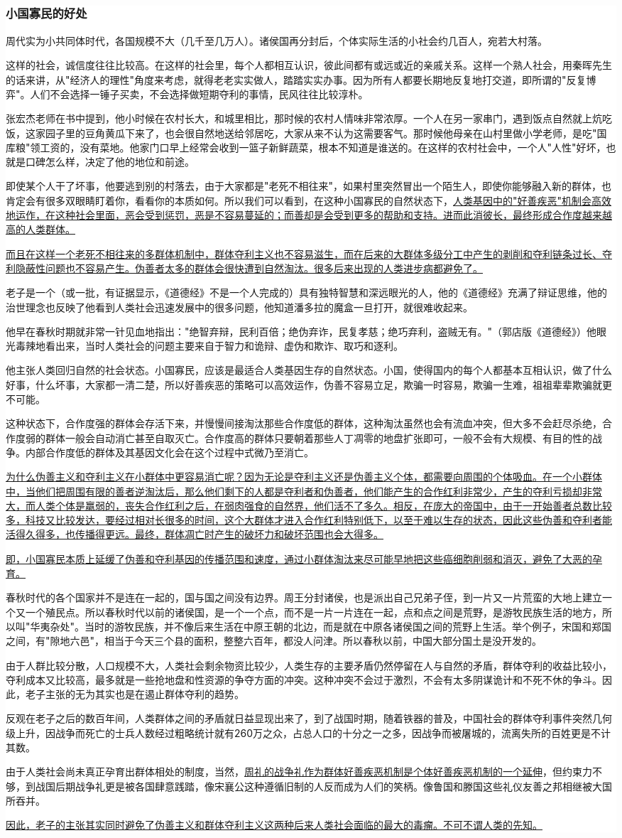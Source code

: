 ### 小国寡民的好处

周代实为小共同体时代，各国规模不大（几千至几万人）。诸侯国再分封后，个体实际生活的小社会约几百人，宛若大村落。

这样的社会，诚信度往往比较高。在这样的社会里，每个人都相互认识，彼此间都有或远或近的亲戚关系。这样一个熟人社会，用秦晖先生的话来讲，从"经济人的理性"角度来考虑，就得老老实实做人，踏踏实实办事。因为所有人都要长期地反复地打交道，即所谓的"反复博弈"。人们不会选择一锤子买卖，不会选择做短期夺利的事情，民风往往比较淳朴。


张宏杰老师在书中提到，他小时候在农村长大，和城里相比，那时候的农村人情味非常浓厚。一个人在另一家串门，遇到饭点自然就上炕吃饭，这家园子里的豆角黄瓜下来了，也会很自然地送给邻居吃，大家从来不认为这需要客气。那时候他母亲在山村里做小学老师，是吃"国库粮"领工资的，没有菜地。他家门口早上经常会收到一篮子新鲜蔬菜，根本不知道是谁送的。在这样的农村社会中，一个人"人性"好坏，也就是口碑怎么样，决定了他的地位和前途。


即使某个人干了坏事，他要逃到别的村落去，由于大家都是"老死不相往来"，如果村里突然冒出一个陌生人，即使你能够融入新的群体，也肯定会有很多双眼睛盯着你，看看你的本质如何。所以我们可以看到，在这种小国寡民的自然状态下，[人类基因中的"好善疾恶"机制会高效地运作，在这种社会里面，恶会受到惩罚，恶是不容易蔓延的；而善却是会受到更多的帮助和支持。进而此消彼长，最终形成合作度越来越高的人类群体。]()


[而且在这样一个老死不相往来的多群体机制中，群体夺利主义也不容易滋生，而在后来的大群体多级分工中产生的剥削和夺利链条过长、夺利隐蔽性问题也不容易产生。伪善者太多的群体会很快遭到自然淘汰。很多后来出现的人类进步病都避免了。]()


老子是一个（或一批，有证据显示，《道德经》不是一个人完成的）具有独特智慧和深远眼光的人，他的《道德经》充满了辩证思维，他的治世理念也反映了他看到人类社会迅速发展中的很多问题，他知道潘多拉的魔盒一旦打开，就很难收起来。


他早在春秋时期就非常一针见血地指出："绝智弃辩，民利百倍；绝伪弃诈，民复孝慈；绝巧弃利，盗贼无有。"（郭店版《道德经》）他眼光毒辣地看出来，当时人类社会的问题主要来自于智力和诡辩、虚伪和欺诈、取巧和逐利。


他主张人类回归自然的社会状态。小国寡民，应该是最适合人类基因生存的自然状态。小国，使得国内的每个人都基本互相认识，做了什么好事，什么坏事，大家都一清二楚，所以好善疾恶的策略可以高效运作，伪善不容易立足，欺骗一时容易，欺骗一生难，祖祖辈辈欺骗就更不可能。


这种状态下，合作度强的群体会存活下来，并慢慢间接淘汰那些合作度低的群体，这种淘汰虽然也会有流血冲突，但大多不会赶尽杀绝，合作度弱的群体一般会自动消亡甚至自取灭亡。合作度高的群体只要朝着那些人丁凋零的地盘扩张即可，一般不会有大规模、有目的性的战争。内部合作度低的群体及其基因文化会在这个过程中式微乃至消亡。


[为什么伪善主义和夺利主义在小群体中更容易消亡呢？因为无论是夺利主义还是伪善主义个体，都需要向周围的个体吸血。在一个小群体中，当他们把周围有限的善者逆淘汰后，那么他们剩下的人都是夺利者和伪善者，他们能产生的合作红利非常少，产生的夺利亏损却非常大，而人类个体是羸弱的，丧失合作红利之后，在弱肉强食的自然界，他们活不了多久。相反，在庞大的帝国中，由于一开始善者总数比较多，科技又比较发达，要经过相对长很多的时间，这个大群体才进入合作红利特别低下，以至于难以生存的状态，因此这些伪善和夺利者能活得久得多，也传播得更远。最终，群体凋亡时产生的破坏力和破坏范围也会大得多。]()


[即，小国寡民本质上延缓了伪善和夺利基因的传播范围和速度，通过小群体淘汰来尽可能早地把这些癌细胞削弱和消灭，避免了大恶的孕育。]()


春秋时代的各个国家并不是连在一起的，国与国之间没有边界。周王分封诸侯，也是派出自己兄弟子侄，到一片又一片荒蛮的大地上建立一个又一个殖民点。所以春秋时代以前的诸侯国，是一个一个点，而不是一片一片连在一起，点和点之间是荒野，是游牧民族生活的地方，所以叫"华夷杂处"。当时的游牧民族，并不像后来生活在中原王朝的北边，而是就在中原各诸侯国之间的荒野上生活。举个例子，宋国和郑国之间，有"隙地六邑"，相当于今天三个县的面积，整整六百年，都没人问津。所以春秋以前，中国大部分国土是没开发的。


由于人群比较分散，人口规模不大，人类社会剩余物资比较少，人类生存的主要矛盾仍然停留在人与自然的矛盾，群体夺利的收益比较小，夺利成本又比较高，最多就是一些抢地盘和性资源的争夺方面的冲突。这种冲突不会过于激烈，不会有太多阴谋诡计和不死不休的争斗。因此，老子主张的无为其实也是在遏止群体夺利的趋势。


反观在老子之后的数百年间，人类群体之间的矛盾就日益显现出来了，到了战国时期，随着铁器的普及，中国社会的群体夺利事件突然几何级上升，因战争而死亡的士兵人数经过粗略统计就有260万之众，占总人口的十分之一之多，因战争而被屠城的，流离失所的百姓更是不计其数。


由于人类社会尚未真正孕育出群体相处的制度，当然，[周礼的战争礼作为群体好善疾恶机制是个体好善疾恶机制的一个延伸]()，但约束力不够，到战国后期战争礼更是被各国肆意践踏，像宋襄公这种遵循旧制的人反而成为人们的笑柄。像鲁国和滕国这些礼仪友善之邦相继被大国所吞并。


[因此，老子的主张其实同时避免了伪善主义和群体夺利主义这两种后来人类社会面临的最大的毒瘤。不可不谓人类的先知。]()
